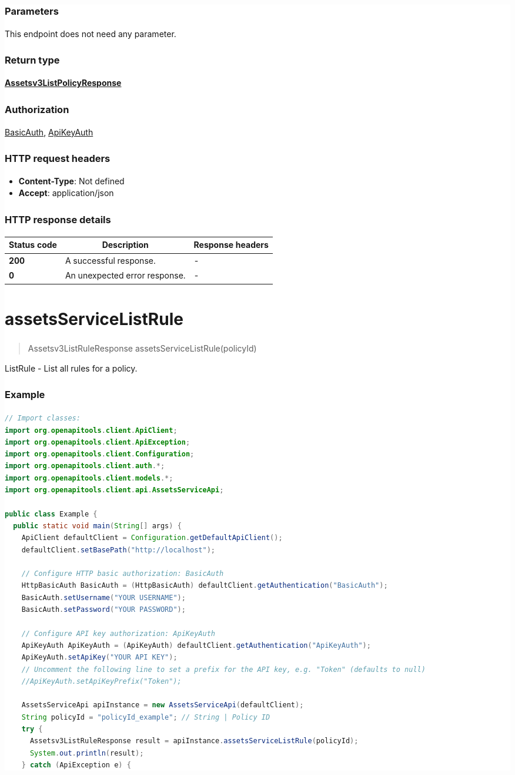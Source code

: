 ### Parameters
This endpoint does not need any parameter.

### Return type

[**Assetsv3ListPolicyResponse**](Assetsv3ListPolicyResponse.md)

### Authorization

[BasicAuth](../README.md#BasicAuth), [ApiKeyAuth](../README.md#ApiKeyAuth)

### HTTP request headers

 - **Content-Type**: Not defined
 - **Accept**: application/json

### HTTP response details
| Status code | Description | Response headers |
|-------------|-------------|------------------|
| **200** | A successful response. |  -  |
| **0** | An unexpected error response. |  -  |

<a id="assetsServiceListRule"></a>
# **assetsServiceListRule**
> Assetsv3ListRuleResponse assetsServiceListRule(policyId)

ListRule - List all rules for a policy.

### Example
```java
// Import classes:
import org.openapitools.client.ApiClient;
import org.openapitools.client.ApiException;
import org.openapitools.client.Configuration;
import org.openapitools.client.auth.*;
import org.openapitools.client.models.*;
import org.openapitools.client.api.AssetsServiceApi;

public class Example {
  public static void main(String[] args) {
    ApiClient defaultClient = Configuration.getDefaultApiClient();
    defaultClient.setBasePath("http://localhost");
    
    // Configure HTTP basic authorization: BasicAuth
    HttpBasicAuth BasicAuth = (HttpBasicAuth) defaultClient.getAuthentication("BasicAuth");
    BasicAuth.setUsername("YOUR USERNAME");
    BasicAuth.setPassword("YOUR PASSWORD");

    // Configure API key authorization: ApiKeyAuth
    ApiKeyAuth ApiKeyAuth = (ApiKeyAuth) defaultClient.getAuthentication("ApiKeyAuth");
    ApiKeyAuth.setApiKey("YOUR API KEY");
    // Uncomment the following line to set a prefix for the API key, e.g. "Token" (defaults to null)
    //ApiKeyAuth.setApiKeyPrefix("Token");

    AssetsServiceApi apiInstance = new AssetsServiceApi(defaultClient);
    String policyId = "policyId_example"; // String | Policy ID
    try {
      Assetsv3ListRuleResponse result = apiInstance.assetsServiceListRule(policyId);
      System.out.println(result);
    } catch (ApiException e) {
```